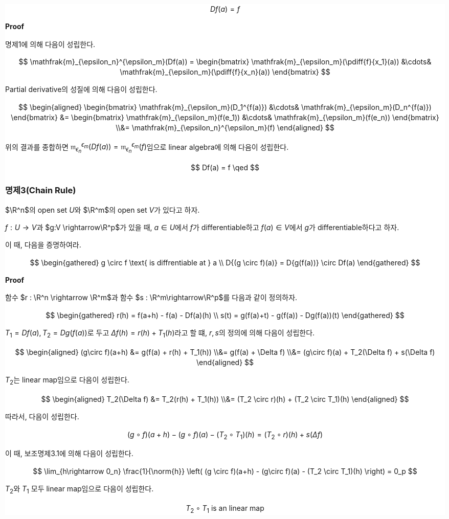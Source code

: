 $$ Df(a) = f $$

**Proof**

명제1에 의해 다음이 성립한다.

$$ \mathfrak{m}_{\epsilon_n}^{\epsilon_m}(Df(a)) = \begin{bmatrix} \mathfrak{m}_{\epsilon_m}(\pdiff{f}{x_1}(a)) &\cdots& \mathfrak{m}_{\epsilon_m}(\pdiff{f}{x_n}(a)) \end{bmatrix} $$

Partial derivative의 성질에 의해 다음이 성립한다.

$$ \begin{aligned} \begin{bmatrix} \mathfrak{m}_{\epsilon_m}(D_1^{f(a)}) &\cdots& \mathfrak{m}_{\epsilon_m}(D_n^{f(a)}) \end{bmatrix} &= \begin{bmatrix} \mathfrak{m}_{\epsilon_m}(f(e_1)) &\cdots& \mathfrak{m}_{\epsilon_m}(f(e_n)) \end{bmatrix} \\&= \mathfrak{m}_{\epsilon_n}^{\epsilon_m}(f) \end{aligned} $$

위의 결과를 종합하면 $\mathfrak{m}_{\epsilon_n}^{\epsilon_m}(Df(a)) = \mathfrak{m}_{\epsilon_n}^{\epsilon_m}(f)$임으로 linear algebra에 의해 다음이 성립한다.

$$ Df(a) = f \qed $$

### 명제3(Chain Rule)
$\R^n$의 open set $U$와 $\R^m$의 open set $V$가 있다고 하자.

$f:U \rightarrow V$과 $g:V \rightarrow\R^p$가 있을 때, $a \in U$에서 $f$가 differentiable하고 $f(a) \in V$에서 $g$가 differentiable하다고 하자.

이 때, 다음을 증명하여라.

$$ \begin{gathered} g \circ f \text{ is diffrentiable at } a \\ D{(g \circ f)(a)} = D{g(f(a))} \circ Df(a) \end{gathered} $$

**Proof**

함수 $r : \R^n \rightarrow \R^m$과 함수 $s : \R^m\rightarrow\R^p$를 다음과 같이 정의하자.

$$ \begin{gathered} r(h) = f(a+h) - f(a) - Df(a)(h) \\ s(t) = g(f(a)+t) - g(f(a)) - Dg(f(a))(t) \end{gathered} $$

$T_1 = Df(a), T_2 = Dg(f(a))$로 두고 $\Delta f(h) = r(h) + T_1(h)$라고 할 떄, $r,s$의 정의에 의해 다음이 성립한다.

$$ \begin{aligned} (g\circ f)(a+h) &= g(f(a) + r(h) + T_1(h)) \\&= g(f(a) + \Delta f) \\&= (g\circ f)(a) + T_2(\Delta f) + s(\Delta f)  \end{aligned} $$

$T_2$는 linear map임으로 다음이 성립한다.

$$ \begin{aligned} T_2(\Delta f) &= T_2(r(h) + T_1(h)) \\&= (T_2 \circ r)(h) + (T_2 \circ T_1)(h) \end{aligned} $$

따라서, 다음이 성립한다.

$$ (g \circ f)(a+h) - (g\circ f)(a) - (T_2 \circ T_1)(h) = (T_2 \circ r)(h) + s(\Delta f) $$

이 때, 보조명제3.1에 의해 다음이 성립한다.

$$ \lim_{h\rightarrow 0_n} \frac{1}{\norm{h}} \left( (g \circ f)(a+h) - (g\circ f)(a) - (T_2 \circ T_1)(h) \right) = 0_p $$

$T_2$와 $T_1$ 모두 linear map임으로 다음이 성립한다.

$$ T_2 \circ T_1 \text{ is an linear map} $$
